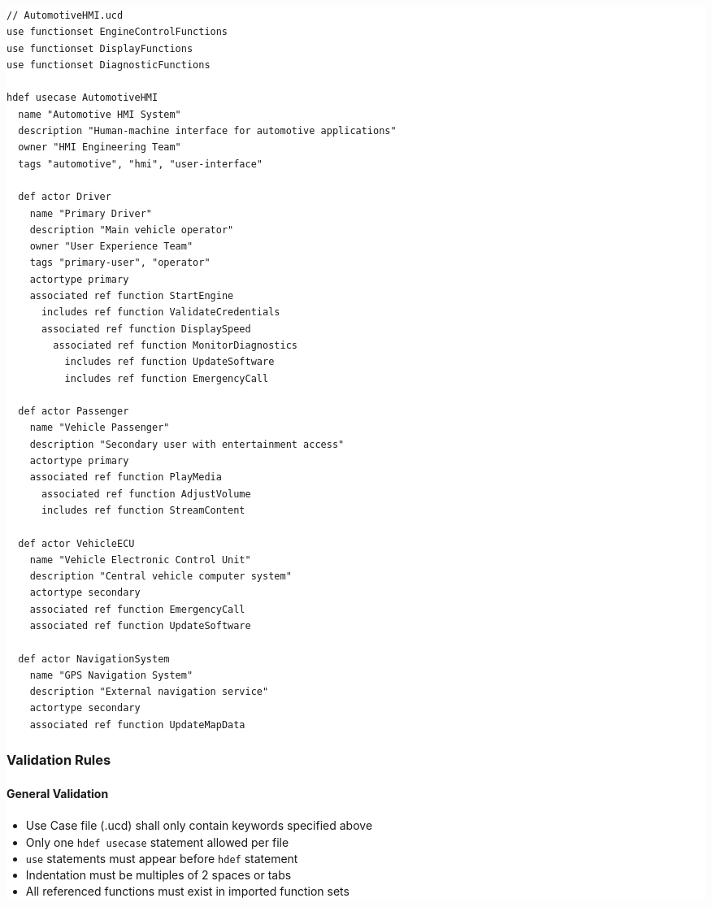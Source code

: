 ```sylang
// AutomotiveHMI.ucd
use functionset EngineControlFunctions
use functionset DisplayFunctions
use functionset DiagnosticFunctions

hdef usecase AutomotiveHMI
  name "Automotive HMI System"
  description "Human-machine interface for automotive applications"
  owner "HMI Engineering Team"
  tags "automotive", "hmi", "user-interface"

  def actor Driver
    name "Primary Driver"
    description "Main vehicle operator"
    owner "User Experience Team"
    tags "primary-user", "operator"
    actortype primary
    associated ref function StartEngine
      includes ref function ValidateCredentials
      associated ref function DisplaySpeed
        associated ref function MonitorDiagnostics
          includes ref function UpdateSoftware
          includes ref function EmergencyCall

  def actor Passenger
    name "Vehicle Passenger"
    description "Secondary user with entertainment access"
    actortype primary
    associated ref function PlayMedia
      associated ref function AdjustVolume
      includes ref function StreamContent

  def actor VehicleECU
    name "Vehicle Electronic Control Unit"
    description "Central vehicle computer system"
    actortype secondary
    associated ref function EmergencyCall
    associated ref function UpdateSoftware

  def actor NavigationSystem
    name "GPS Navigation System"
    description "External navigation service"
    actortype secondary
    associated ref function UpdateMapData
```

### Validation Rules

#### General Validation
- Use Case file (.ucd) shall only contain keywords specified above
- Only one `hdef usecase` statement allowed per file
- `use` statements must appear before `hdef` statement
- Indentation must be multiples of 2 spaces or tabs
- All referenced functions must exist in imported function sets

